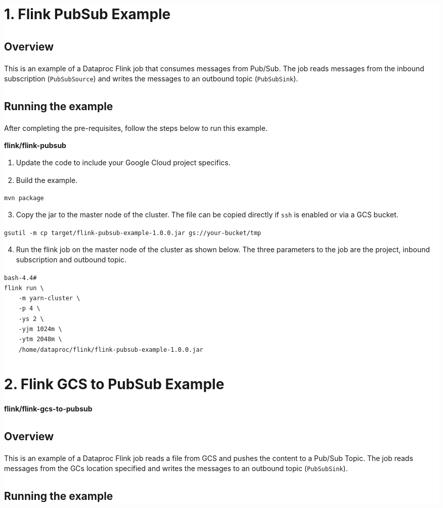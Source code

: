 # 1. Flink PubSub Example

## Overview
This is an example of a Dataproc Flink job that consumes messages from Pub/Sub.
The job reads messages from the inbound subscription (`PubSubSource`) and writes the messages to an outbound topic (`PubSubSink`).

## Running the example

After completing the pre-requisites, follow the steps below to run this example.

**flink/flink-pubsub**

1. Update the code to include your Google Cloud project specifics.

2. Build the example.
```build
mvn package
```

3. Copy the jar to the master node of the cluster. The file can be copied directly if `ssh` is enabled or via a GCS bucket.
```build
gsutil -m cp target/flink-pubsub-example-1.0.0.jar gs://your-bucket/tmp
```
4. Run the flink job on the master node of the cluster as shown below. The three parameters to the job are the project, inbound subscription and outbound topic.
```build
bash-4.4#
flink run \
    -m yarn-cluster \
    -p 4 \
    -ys 2 \
    -yjm 1024m \
    -ytm 2048m \
    /home/dataproc/flink/flink-pubsub-example-1.0.0.jar
```


# 2. Flink GCS to PubSub Example

**flink/flink-gcs-to-pubsub**

## Overview
This is an example of a Dataproc Flink job reads a file from GCS and pushes the content to a Pub/Sub Topic.
The job reads messages from the GCs location specified and writes the messages to an outbound topic (`PubSubSink`).

## Running the example
